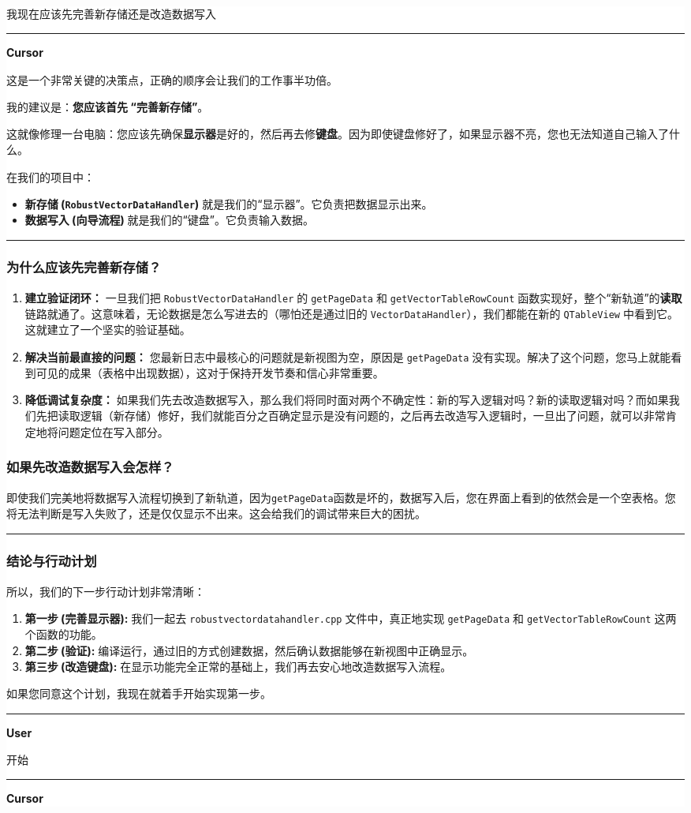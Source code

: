 我现在应该先完善新存储还是改造数据写入

---

**Cursor**

这是一个非常关键的决策点，正确的顺序会让我们的工作事半功倍。

我的建议是：**您应该首先 “完善新存储”**。

这就像修理一台电脑：您应该先确保**显示器**是好的，然后再去修**键盘**。因为即使键盘修好了，如果显示器不亮，您也无法知道自己输入了什么。

在我们的项目中：
*   **新存储 (`RobustVectorDataHandler`)** 就是我们的“显示器”。它负责把数据显示出来。
*   **数据写入 (向导流程)** 就是我们的“键盘”。它负责输入数据。

---

### 为什么应该先完善新存储？

1.  **建立验证闭环：**
    一旦我们把 `RobustVectorDataHandler` 的 `getPageData` 和 `getVectorTableRowCount` 函数实现好，整个“新轨道”的**读取**链路就通了。这意味着，无论数据是怎么写进去的（哪怕还是通过旧的 `VectorDataHandler`），我们都能在新的 `QTableView` 中看到它。这就建立了一个坚实的验证基础。

2.  **解决当前最直接的问题：**
    您最新日志中最核心的问题就是新视图为空，原因是 `getPageData` 没有实现。解决了这个问题，您马上就能看到可见的成果（表格中出现数据），这对于保持开发节奏和信心非常重要。

3.  **降低调试复杂度：**
    如果我们先去改造数据写入，那么我们将同时面对两个不确定性：新的写入逻辑对吗？新的读取逻辑对吗？而如果我们先把读取逻辑（新存储）修好，我们就能百分之百确定显示是没有问题的，之后再去改造写入逻辑时，一旦出了问题，就可以非常肯定地将问题定位在写入部分。

### 如果先改造数据写入会怎样？

即使我们完美地将数据写入流程切换到了新轨道，因为`getPageData`函数是坏的，数据写入后，您在界面上看到的依然会是一个空表格。您将无法判断是写入失败了，还是仅仅显示不出来。这会给我们的调试带来巨大的困扰。

---

### 结论与行动计划

所以，我们的下一步行动计划非常清晰：

1.  **第一步 (完善显示器):** 我们一起去 `robustvectordatahandler.cpp` 文件中，真正地实现 `getPageData` 和 `getVectorTableRowCount` 这两个函数的功能。
2.  **第二步 (验证):** 编译运行，通过旧的方式创建数据，然后确认数据能够在新视图中正确显示。
3.  **第三步 (改造键盘):** 在显示功能完全正常的基础上，我们再去安心地改造数据写入流程。

如果您同意这个计划，我现在就着手开始实现第一步。

---

**User**

开始

---

**Cursor**
